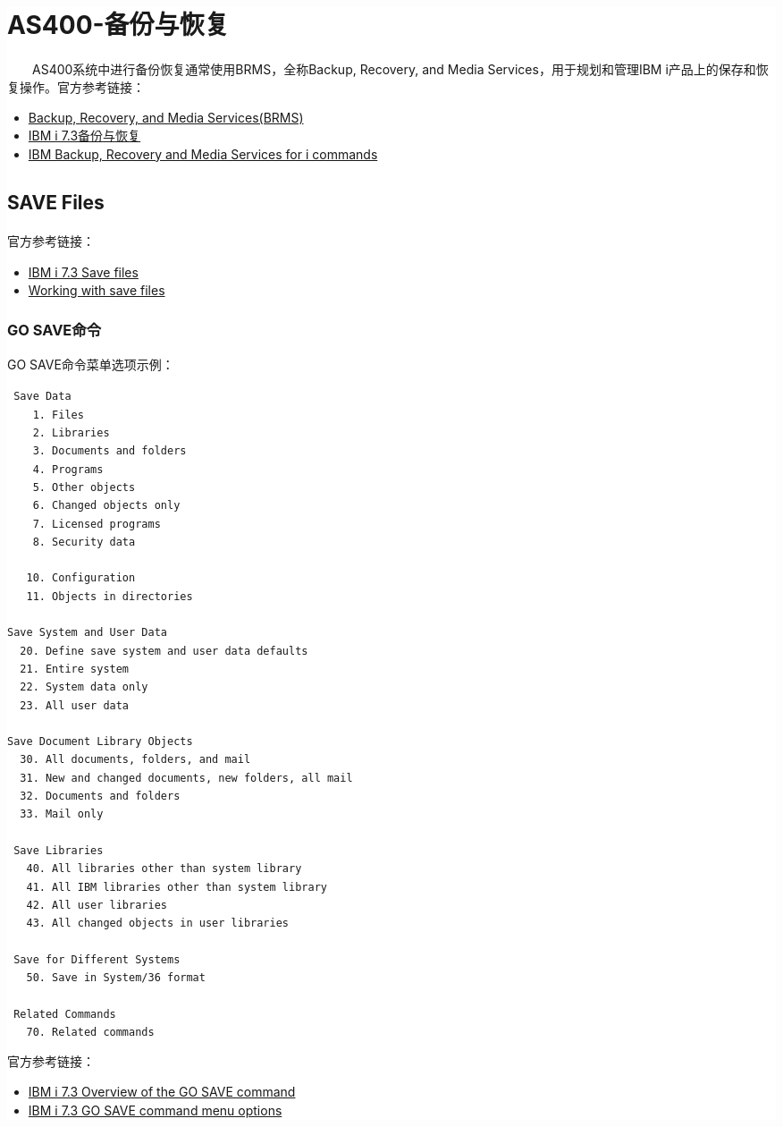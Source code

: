 # AS400-备份与恢复
&#8195;&#8195;AS400系统中进行备份恢复通常使用BRMS，全称Backup, Recovery, and Media Services，用于规划和管理IBM i产品上的保存和恢复操作。官方参考链接：
- [Backup, Recovery, and Media Services(BRMS)](https://www.ibm.com/docs/zh/i/7.3?topic=recovery-backup-media-services-brms)
- [IBM i 7.3备份与恢复](https://www.ibm.com/docs/zh/i/7.3?topic=management-backup-recovery)
- [IBM Backup, Recovery and Media Services for i commands](https://www.ibm.com/docs/en/i/7.5?topic=product-backup-recovery-media-services-i-commands)

## SAVE Files
官方参考链接：
- [IBM i 7.3 Save files](https://www.ibm.com/docs/zh/i/7.3?topic=media-save-files)
- [Working with save files](https://www.ibm.com/docs/zh/i/7.3?topic=sf-working-save-files)

### GO SAVE命令
GO SAVE命令菜单选项示例：
```
 Save Data                       
    1. Files                     
    2. Libraries                 
    3. Documents and folders     
    4. Programs                  
    5. Other objects             
    6. Changed objects only      
    7. Licensed programs         
    8. Security data             
                                 
   10. Configuration             
   11. Objects in directories   
                                                       
Save System and User Data                              
  20. Define save system and user data defaults        
  21. Entire system                                    
  22. System data only                                 
  23. All user data                                    
                                                       
Save Document Library Objects                          
  30. All documents, folders, and mail                 
  31. New and changed documents, new folders, all mail 
  32. Documents and folders                            
  33. Mail only   
                                                  
 Save Libraries                                   
   40. All libraries other than system library    
   41. All IBM libraries other than system library
   42. All user libraries                         
   43. All changed objects in user libraries      
                                                  
 Save for Different Systems                       
   50. Save in System/36 format                   
                                                  
 Related Commands                                 
   70. Related commands                                                                
```
官方参考链接：
- [IBM i 7.3 Overview of the GO SAVE command](https://www.ibm.com/docs/en/i/7.3?topic=system-overview-go-save-command)
- [IBM i 7.3 GO SAVE command menu options](https://www.ibm.com/docs/en/i/7.3?topic=command-go-save-menu-options)
